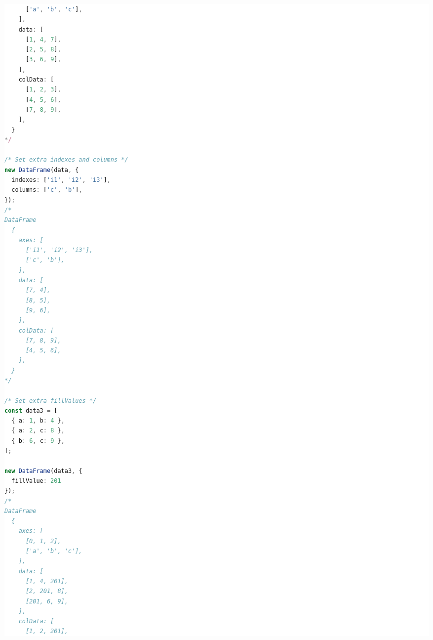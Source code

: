 ```ts
      ['a', 'b', 'c'],
    ],
    data: [
      [1, 4, 7],
      [2, 5, 8],
      [3, 6, 9],
    ],
    colData: [
      [1, 2, 3],
      [4, 5, 6],
      [7, 8, 9],
    ],
  }
*/

/* Set extra indexes and columns */
new DataFrame(data, {
  indexes: ['i1', 'i2', 'i3'],
  columns: ['c', 'b'],
});
/*
DataFrame
  {
    axes: [
      ['i1', 'i2', 'i3'],
      ['c', 'b'],
    ],
    data: [
      [7, 4],
      [8, 5],
      [9, 6],
    ],
    colData: [
      [7, 8, 9],
      [4, 5, 6],
    ],
  }
*/

/* Set extra fillValues */
const data3 = [
  { a: 1, b: 4 },
  { a: 2, c: 8 },
  { b: 6, c: 9 },
];

new DataFrame(data3, {
  fillValue: 201
});
/*
DataFrame
  {
    axes: [
      [0, 1, 2],
      ['a', 'b', 'c'],
    ],
    data: [
      [1, 4, 201],
      [2, 201, 8],
      [201, 6, 9],
    ],
    colData: [
      [1, 2, 201],
```